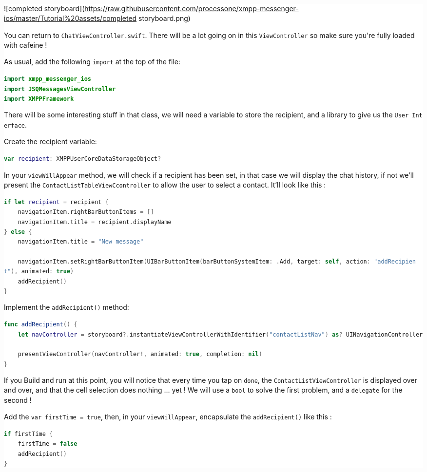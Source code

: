 ![completed storyboard](https://raw.githubusercontent.com/processone/xmpp-messenger-ios/master/Tutorial%20assets/completed storyboard.png)

You can return to ```ChatViewController.swift```. There will be a lot going on in this ```ViewController``` so make sure you're fully loaded with cafeine !

As usual, add the following ```import``` at the top of the file:

```swift
import xmpp_messenger_ios
import JSQMessagesViewController
import XMPPFramework
```

There will be some interesting stuff in that class, we will need a variable to store the recipient, and a library to give us the ```User Interface```.

Create the recipient variable:

```swift
var recipient: XMPPUserCoreDataStorageObject?
```

In your ```viewWillAppear``` method, we will check if a recipient has been set, in that case we will display the chat history, if not we’ll present the ```ContactListTableViewCcontroller``` to allow the user to select a contact. It’ll look like this :

```swift
if let recipient = recipient {
	navigationItem.rightBarButtonItems = []
	navigationItem.title = recipient.displayName
} else {
	navigationItem.title = "New message"

	navigationItem.setRightBarButtonItem(UIBarButtonItem(barButtonSystemItem: .Add, target: self, action: "addRecipient"), animated: true)
	addRecipient()
}
```

Implement the ```addRecipient()``` method:

```swift
func addRecipient() {
	let navController = storyboard?.instantiateViewControllerWithIdentifier("contactListNav") as? UINavigationController

	presentViewController(navController!, animated: true, completion: nil)
}
```

If you Build and run at this point, you will notice that every time you tap on ```done```, the ```ContactListViewController``` is displayed over and over, and that the cell selection does nothing … yet ! We will use a ```bool``` to solve the first problem, and a ```delegate``` for the second !

Add the ```var firstTime = true```, then, in your ```viewWillAppear```, encapsulate the ```addRecipient()``` like this :

```swift
if firstTime {
	firstTime = false
	addRecipient()
}
```
